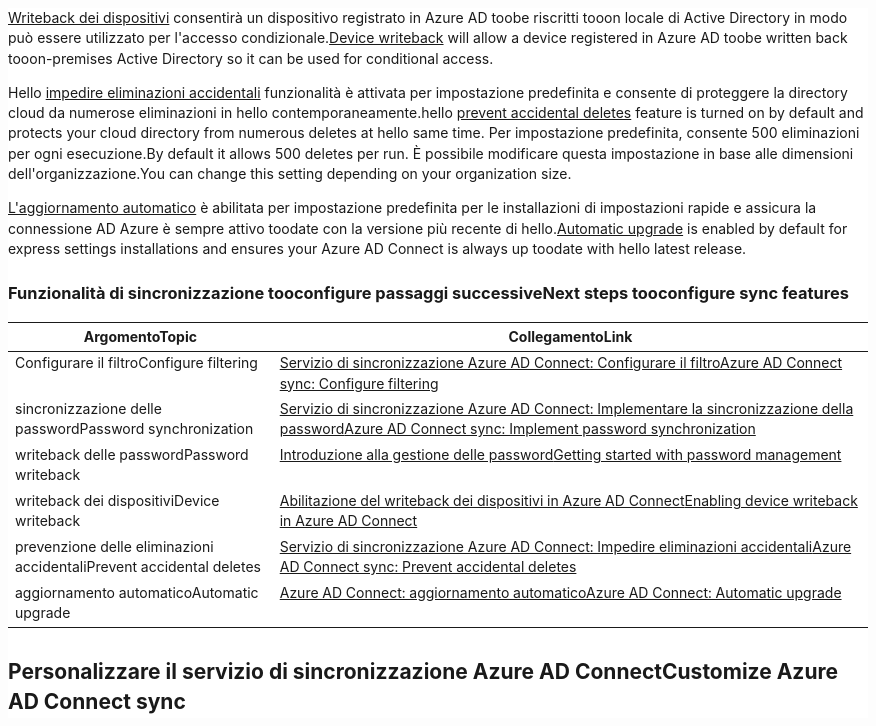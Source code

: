 <span data-ttu-id="53592-187">[Writeback dei dispositivi](active-directory-aadconnect-feature-device-writeback.md) consentirà un dispositivo registrato in Azure AD toobe riscritti tooon locale di Active Directory in modo può essere utilizzato per l'accesso condizionale.</span><span class="sxs-lookup"><span data-stu-id="53592-187">[Device writeback](active-directory-aadconnect-feature-device-writeback.md) will allow a device registered in Azure AD toobe written back tooon-premises Active Directory so it can be used for conditional access.</span></span>

<span data-ttu-id="53592-188">Hello [impedire eliminazioni accidentali](active-directory-aadconnectsync-feature-prevent-accidental-deletes.md) funzionalità è attivata per impostazione predefinita e consente di proteggere la directory cloud da numerose eliminazioni in hello contemporaneamente.</span><span class="sxs-lookup"><span data-stu-id="53592-188">hello [prevent accidental deletes](active-directory-aadconnectsync-feature-prevent-accidental-deletes.md) feature is turned on by default and protects your cloud directory from numerous deletes at hello same time.</span></span> <span data-ttu-id="53592-189">Per impostazione predefinita, consente 500 eliminazioni per ogni esecuzione.</span><span class="sxs-lookup"><span data-stu-id="53592-189">By default it allows 500 deletes per run.</span></span> <span data-ttu-id="53592-190">È possibile modificare questa impostazione in base alle dimensioni dell'organizzazione.</span><span class="sxs-lookup"><span data-stu-id="53592-190">You can change this setting depending on your organization size.</span></span>

<span data-ttu-id="53592-191">[L'aggiornamento automatico](active-directory-aadconnect-feature-automatic-upgrade.md) è abilitata per impostazione predefinita per le installazioni di impostazioni rapide e assicura la connessione AD Azure è sempre attivo toodate con la versione più recente di hello.</span><span class="sxs-lookup"><span data-stu-id="53592-191">[Automatic upgrade](active-directory-aadconnect-feature-automatic-upgrade.md) is enabled by default for express settings installations and ensures your Azure AD Connect is always up toodate with hello latest release.</span></span>

### <a name="next-steps-tooconfigure-sync-features"></a><span data-ttu-id="53592-192">Funzionalità di sincronizzazione tooconfigure passaggi successive</span><span class="sxs-lookup"><span data-stu-id="53592-192">Next steps tooconfigure sync features</span></span>
|<span data-ttu-id="53592-193">Argomento</span><span class="sxs-lookup"><span data-stu-id="53592-193">Topic</span></span> |<span data-ttu-id="53592-194">Collegamento</span><span class="sxs-lookup"><span data-stu-id="53592-194">Link</span></span>|  
| --- | --- |
|<span data-ttu-id="53592-195">Configurare il filtro</span><span class="sxs-lookup"><span data-stu-id="53592-195">Configure filtering</span></span> | [<span data-ttu-id="53592-196">Servizio di sincronizzazione Azure AD Connect: Configurare il filtro</span><span class="sxs-lookup"><span data-stu-id="53592-196">Azure AD Connect sync: Configure filtering</span></span>](active-directory-aadconnectsync-configure-filtering.md)|
|<span data-ttu-id="53592-197">sincronizzazione delle password</span><span class="sxs-lookup"><span data-stu-id="53592-197">Password synchronization</span></span> | [<span data-ttu-id="53592-198">Servizio di sincronizzazione Azure AD Connect: Implementare la sincronizzazione della password</span><span class="sxs-lookup"><span data-stu-id="53592-198">Azure AD Connect sync: Implement password synchronization</span></span>](active-directory-aadconnectsync-implement-password-synchronization.md)|
|<span data-ttu-id="53592-199">writeback delle password</span><span class="sxs-lookup"><span data-stu-id="53592-199">Password writeback</span></span> | [<span data-ttu-id="53592-200">Introduzione alla gestione delle password</span><span class="sxs-lookup"><span data-stu-id="53592-200">Getting started with password management</span></span>](../active-directory-passwords-getting-started.md)|
|<span data-ttu-id="53592-201">writeback dei dispositivi</span><span class="sxs-lookup"><span data-stu-id="53592-201">Device writeback</span></span> | [<span data-ttu-id="53592-202">Abilitazione del writeback dei dispositivi in Azure AD Connect</span><span class="sxs-lookup"><span data-stu-id="53592-202">Enabling device writeback in Azure AD Connect</span></span>](active-directory-aadconnect-feature-device-writeback.md)|
|<span data-ttu-id="53592-203">prevenzione delle eliminazioni accidentali</span><span class="sxs-lookup"><span data-stu-id="53592-203">Prevent accidental deletes</span></span> | [<span data-ttu-id="53592-204">Servizio di sincronizzazione Azure AD Connect: Impedire eliminazioni accidentali</span><span class="sxs-lookup"><span data-stu-id="53592-204">Azure AD Connect sync: Prevent accidental deletes</span></span>](active-directory-aadconnectsync-feature-prevent-accidental-deletes.md)|
|<span data-ttu-id="53592-205">aggiornamento automatico</span><span class="sxs-lookup"><span data-stu-id="53592-205">Automatic upgrade</span></span> | [<span data-ttu-id="53592-206">Azure AD Connect: aggiornamento automatico</span><span class="sxs-lookup"><span data-stu-id="53592-206">Azure AD Connect: Automatic upgrade</span></span>](active-directory-aadconnect-feature-automatic-upgrade.md)|

## <a name="customize-azure-ad-connect-sync"></a><span data-ttu-id="53592-207">Personalizzare il servizio di sincronizzazione Azure AD Connect</span><span class="sxs-lookup"><span data-stu-id="53592-207">Customize Azure AD Connect sync</span></span>